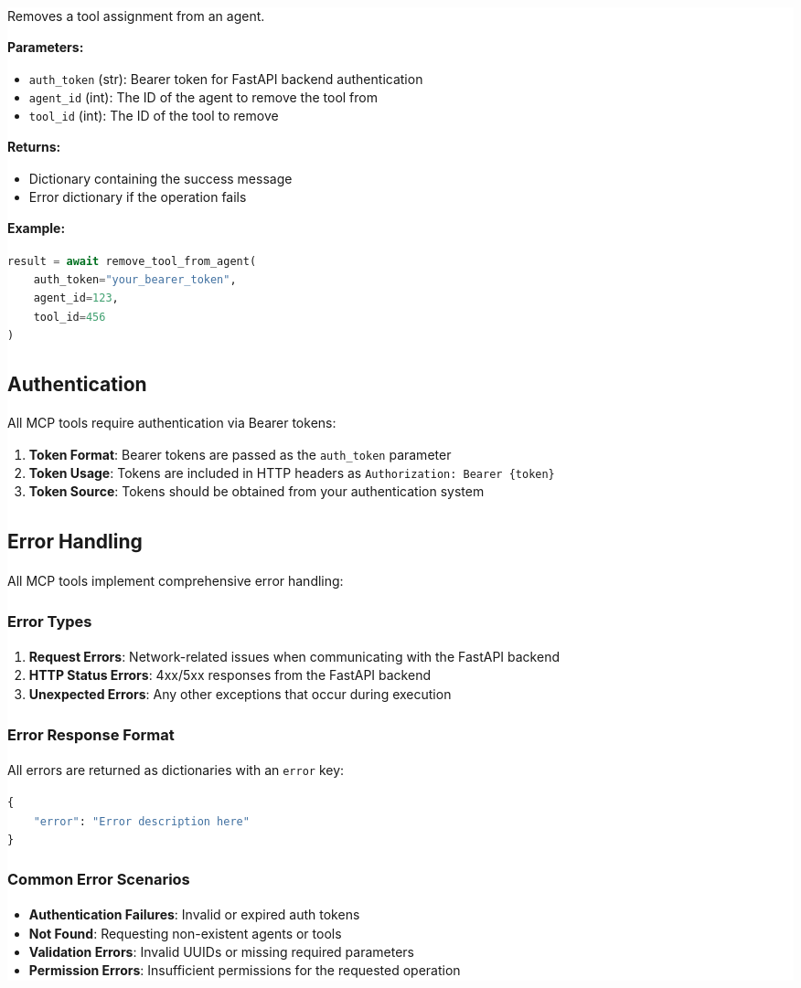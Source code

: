 Removes a tool assignment from an agent.

**Parameters:**
- `auth_token` (str): Bearer token for FastAPI backend authentication
- `agent_id` (int): The ID of the agent to remove the tool from
- `tool_id` (int): The ID of the tool to remove

**Returns:**
- Dictionary containing the success message
- Error dictionary if the operation fails

**Example:**
```python
result = await remove_tool_from_agent(
    auth_token="your_bearer_token",
    agent_id=123,
    tool_id=456
)
```

## Authentication

All MCP tools require authentication via Bearer tokens:

1. **Token Format**: Bearer tokens are passed as the `auth_token` parameter
2. **Token Usage**: Tokens are included in HTTP headers as `Authorization: Bearer {token}`
3. **Token Source**: Tokens should be obtained from your authentication system

## Error Handling

All MCP tools implement comprehensive error handling:

### Error Types

1. **Request Errors**: Network-related issues when communicating with the FastAPI backend
2. **HTTP Status Errors**: 4xx/5xx responses from the FastAPI backend
3. **Unexpected Errors**: Any other exceptions that occur during execution

### Error Response Format

All errors are returned as dictionaries with an `error` key:

```python
{
    "error": "Error description here"
}
```

### Common Error Scenarios

- **Authentication Failures**: Invalid or expired auth tokens
- **Not Found**: Requesting non-existent agents or tools
- **Validation Errors**: Invalid UUIDs or missing required parameters
- **Permission Errors**: Insufficient permissions for the requested operation
